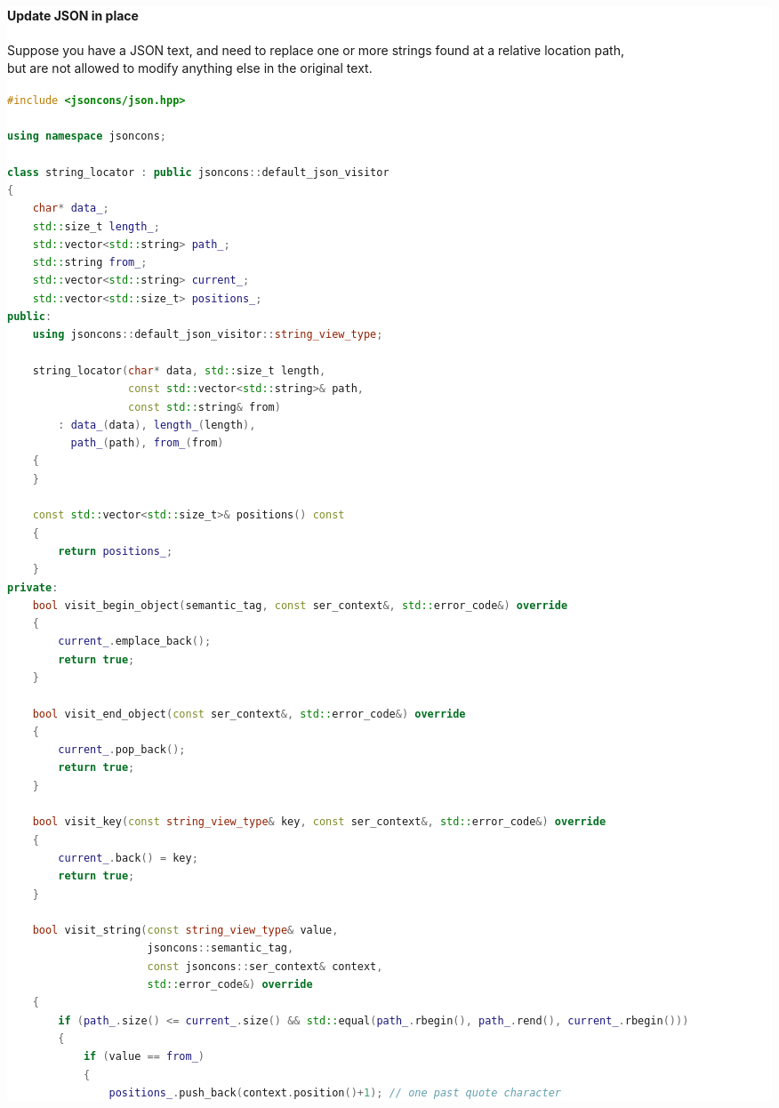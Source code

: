 #### Update JSON in place

Suppose you have a JSON text, and need to replace one or more strings
found at a relative location path,  
but are not allowed to modify anything else in the original text.

```c++
#include <jsoncons/json.hpp>

using namespace jsoncons;

class string_locator : public jsoncons::default_json_visitor
{
    char* data_;
    std::size_t length_;
    std::vector<std::string> path_;
    std::string from_;
    std::vector<std::string> current_;
    std::vector<std::size_t> positions_;
public:
    using jsoncons::default_json_visitor::string_view_type;

    string_locator(char* data, std::size_t length,
                   const std::vector<std::string>& path,
                   const std::string& from)
        : data_(data), length_(length),
          path_(path), from_(from)
    {
    }

    const std::vector<std::size_t>& positions() const
    {
        return positions_;
    }
private:
    bool visit_begin_object(semantic_tag, const ser_context&, std::error_code&) override
    {
        current_.emplace_back();
        return true;
    }

    bool visit_end_object(const ser_context&, std::error_code&) override
    {
        current_.pop_back();
        return true;
    }

    bool visit_key(const string_view_type& key, const ser_context&, std::error_code&) override
    {
        current_.back() = key;
        return true;
    }

    bool visit_string(const string_view_type& value,
                      jsoncons::semantic_tag,
                      const jsoncons::ser_context& context,
                      std::error_code&) override
    {
        if (path_.size() <= current_.size() && std::equal(path_.rbegin(), path_.rend(), current_.rbegin()))
        {
            if (value == from_)
            {
                positions_.push_back(context.position()+1); // one past quote character
```